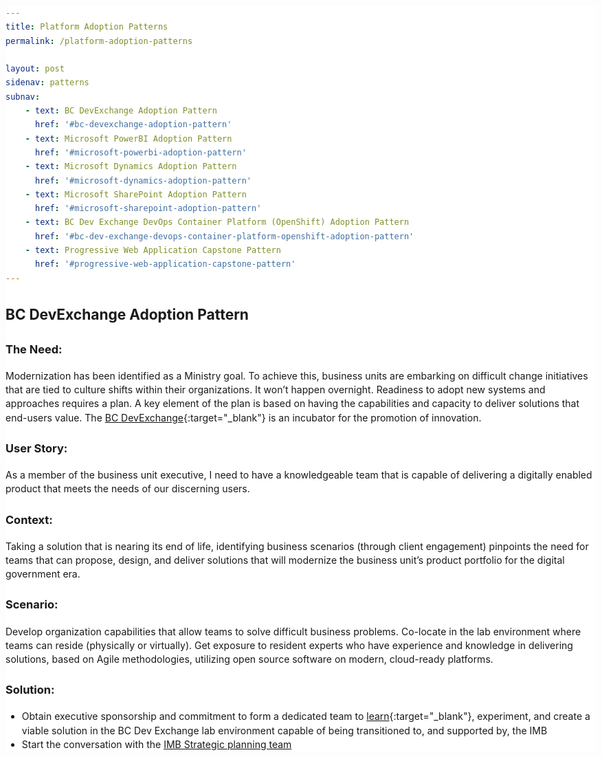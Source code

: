 ```yaml
---
title: Platform Adoption Patterns
permalink: /platform-adoption-patterns

layout: post
sidenav: patterns
subnav:
    - text: BC DevExchange Adoption Pattern
      href: '#bc-devexchange-adoption-pattern'
    - text: Microsoft PowerBI Adoption Pattern
      href: '#microsoft-powerbi-adoption-pattern'
    - text: Microsoft Dynamics Adoption Pattern
      href: '#microsoft-dynamics-adoption-pattern'
    - text: Microsoft SharePoint Adoption Pattern
      href: '#microsoft-sharepoint-adoption-pattern'
    - text: BC Dev Exchange DevOps Container Platform (OpenShift) Adoption Pattern
      href: '#bc-dev-exchange-devops-container-platform-openshift-adoption-pattern'
    - text: Progressive Web Application Capstone Pattern
      href: '#progressive-web-application-capstone-pattern'
---
```

## BC DevExchange Adoption Pattern
### The Need:
Modernization has been identified as a Ministry goal. To achieve this, business units are embarking on  difficult change initiatives that are tied to culture shifts within their organizations. It won’t happen overnight. Readiness to adopt new systems and approaches requires a plan. A key element of the plan is based on having the capabilities and capacity to deliver solutions that end-users value. The [BC DevExchange](https://bcdevexchange.org/){:target="_blank"} is an incubator for the promotion of  innovation.

### User Story:
As a member of the business unit executive, I need to have a knowledgeable team that is capable of delivering a digitally enabled product that meets the needs of our discerning users.

### Context:
Taking a solution that is nearing its end of life, identifying business scenarios (through client engagement) pinpoints the need for teams that can propose, design, and deliver solutions that will modernize the business unit’s product portfolio for the digital government era.

### Scenario:
Develop organization capabilities that allow teams to solve difficult business problems. Co-locate in the lab environment where teams can reside (physically or virtually). Get exposure to resident experts who have experience and knowledge in delivering solutions, based on Agile methodologies, utilizing open source software on modern, cloud-ready platforms.

### Solution:
-	Obtain executive sponsorship and commitment to form a dedicated team to [learn](https://bcdevexchange.org/learning){:target="_blank"}, experiment, and create a viable solution in the BC Dev Exchange lab environment capable of being transitioned to, and supported by, the IMB
-	Start the conversation with the [IMB Strategic planning team](/CITZ-IMB-playbook/imb-patterns#ministry-imb-imit-strategic-planning-pattern)
